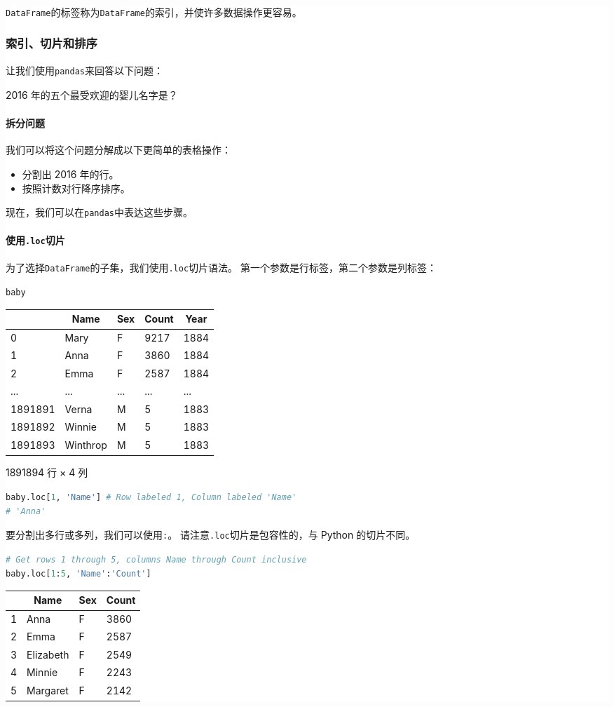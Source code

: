 `DataFrame`的标签称为`DataFrame`的索引，并使许多数据操作更容易。

### 索引、切片和排序

让我们使用`pandas`来回答以下问题：

2016 年的五个最受欢迎的婴儿名字是？

#### 拆分问题

我们可以将这个问题分解成以下更简单的表格操作：

+   分割出 2016 年的行。
+   按照计数对行降序排序。

现在，我们可以在`pandas`中表达这些步骤。

#### 使用`.loc`切片

为了选择`DataFrame`的子集，我们使用`.loc`切片语法。 第一个参数是行标签，第二个参数是列标签：

```py
baby
```

| | Name | Sex | Count | Year |
| --- | --- | --- | --- | --- |
| 0 | Mary | F | 9217 | 1884 |
| 1 | Anna | F | 3860 | 1884 |
| 2 | Emma | F | 2587 | 1884 |
| ... | ... | ... | ... | ... |
| 1891891 | Verna | M | 5 | 1883 |
| 1891892 | Winnie | M | 5 | 1883 |
| 1891893 | Winthrop | M | 5 | 1883 |

1891894 行 × 4 列

```py
baby.loc[1, 'Name'] # Row labeled 1, Column labeled 'Name'
# 'Anna'
```

要分割出多行或多列，我们可以使用`:`。 请注意`.loc`切片是包容性的，与 Python 的切片不同。

```py
# Get rows 1 through 5, columns Name through Count inclusive
baby.loc[1:5, 'Name':'Count']
```

|  | Name | Sex | Count |
| --- | --- | --- | --- |
| 1 | Anna | F | 3860 |
| 2 | Emma | F | 2587 |
| 3 | Elizabeth | F | 2549 |
| 4 | Minnie | F | 2243 |
| 5 | Margaret | F | 2142 |
